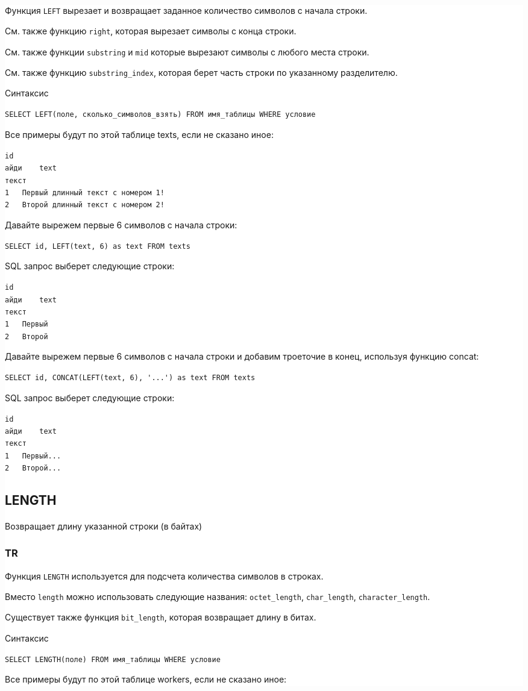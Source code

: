 Функция `LEFT` вырезает и возвращает заданное количество символов с начала строки.

См. также функцию `right`, которая вырезает символы с конца строки.

См. также функции `substring` и `mid` которые вырезают символы с любого места строки.

См. также функцию `substring_index`, которая берет часть строки по указанному разделителю.

Синтаксис

    SELECT LEFT(поле, сколько_символов_взять) FROM имя_таблицы WHERE условие

Все примеры будут по этой таблице texts, если не сказано иное:
    
    id
    айди	text
    текст
    1	Первый длинный текст с номером 1!
    2	Второй длинный текст с номером 2!

Давайте вырежем первые 6 символов с начала строки:

    SELECT id, LEFT(text, 6) as text FROM texts
SQL запрос выберет следующие строки:
    
    id
    айди	text
    текст
    1	Первый
    2	Второй

Давайте вырежем первые 6 символов с начала строки и добавим троеточие в конец, используя функцию concat:

    SELECT id, CONCAT(LEFT(text, 6), '...') as text FROM texts
SQL запрос выберет следующие строки:
    
    id
    айди	text
    текст
    1	Первый...
    2	Второй...

## LENGTH
Возвращает длину указанной строки (в байтах)
### TR 
Функция `LENGTH` используется для подсчета количества символов в строках.

Вместо `length` можно использовать следующие названия: `octet_length`, `char_length`, `character_length`.

Существует также функция `bit_length`, которая возвращает длину в битах.

Синтаксис

    SELECT LENGTH(поле) FROM имя_таблицы WHERE условие

Все примеры будут по этой таблице workers, если не сказано иное:
    